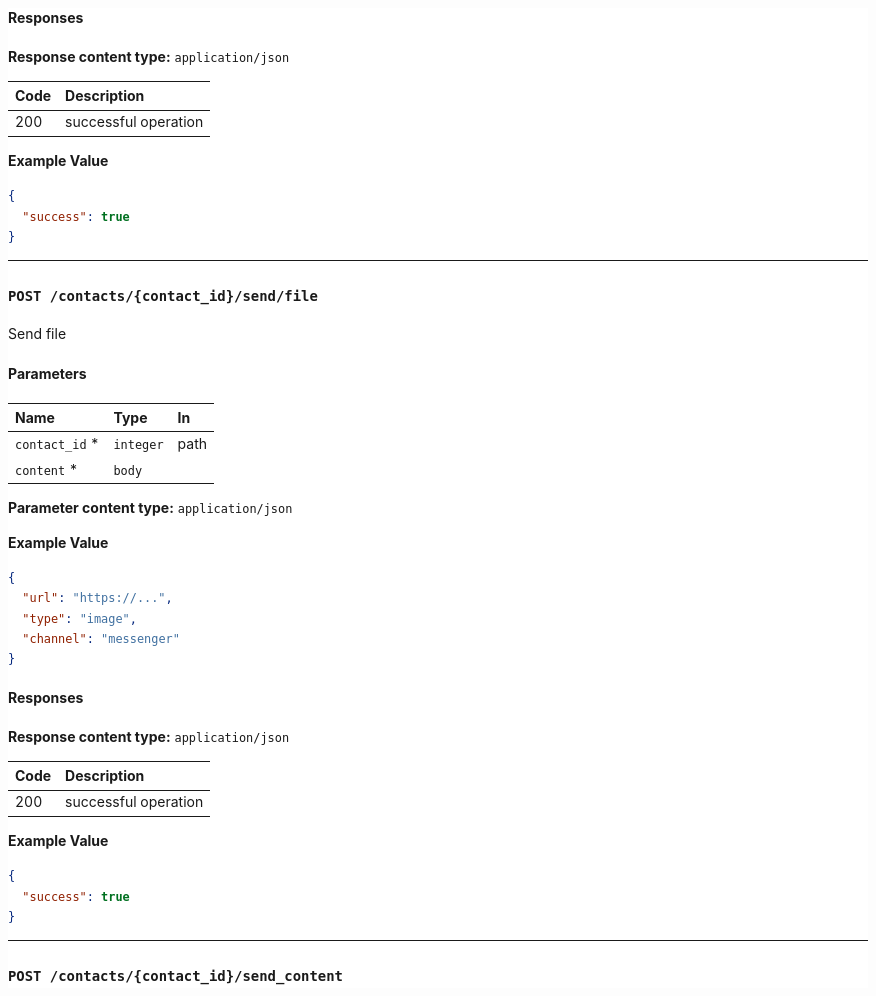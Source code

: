 #### Responses
**Response content type:** `application/json`

| Code | Description |
| :--- | :--- |
| 200 | successful operation |

**Example Value**
```json
{
  "success": true
}
```
---
### `POST /contacts/{contact_id}/send/file`

Send file

#### Parameters
| Name | Type | In |
| :--- | :--- | :--- |
| `contact_id` * | `integer` | path |
| `content` * | `body` | |

**Parameter content type:** `application/json`

**Example Value**
```json
{
  "url": "https://...",
  "type": "image",
  "channel": "messenger"
}
```

#### Responses
**Response content type:** `application/json`

| Code | Description |
| :--- | :--- |
| 200 | successful operation |

**Example Value**
```json
{
  "success": true
}
```
---
### `POST /contacts/{contact_id}/send_content`
